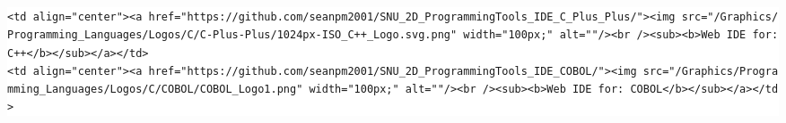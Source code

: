     <td align="center"><a href="https://github.com/seanpm2001/SNU_2D_ProgrammingTools_IDE_C_Plus_Plus/"><img src="/Graphics/Programming_Languages/Logos/C/C-Plus-Plus/1024px-ISO_C++_Logo.svg.png" width="100px;" alt=""/><br /><sub><b>Web IDE for: C++</b></sub></a></td>
    <td align="center"><a href="https://github.com/seanpm2001/SNU_2D_ProgrammingTools_IDE_COBOL/"><img src="/Graphics/Programming_Languages/Logos/C/COBOL/COBOL_Logo1.png" width="100px;" alt=""/><br /><sub><b>Web IDE for: COBOL</b></sub></a></td>
